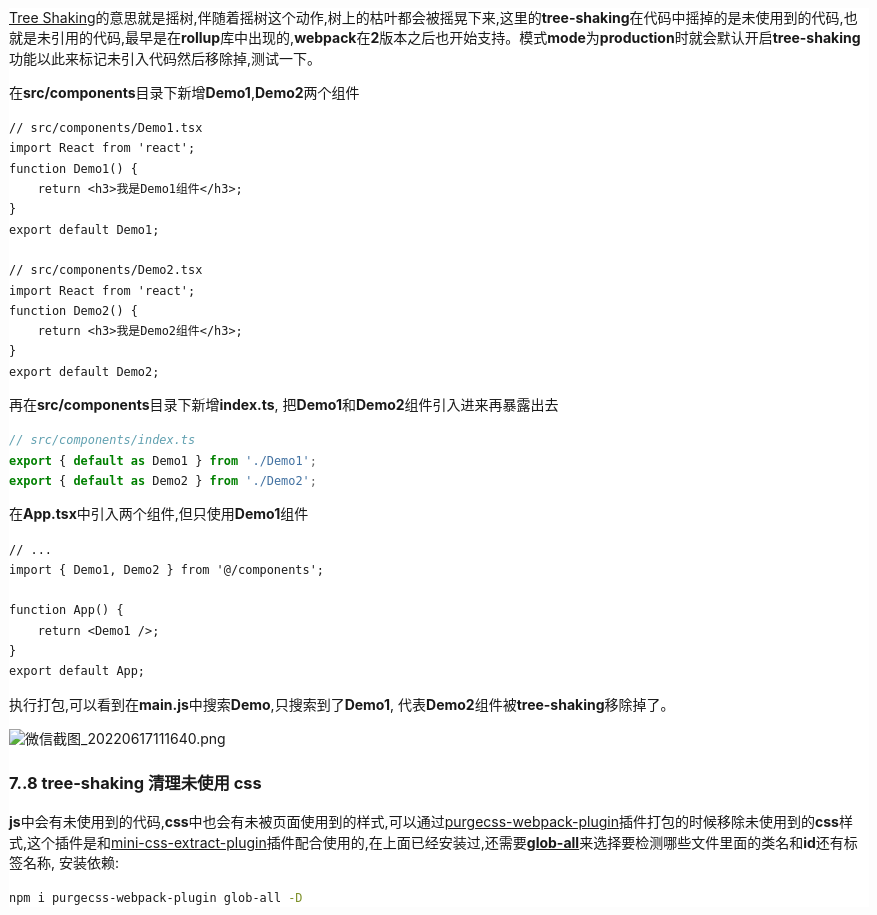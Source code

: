 [Tree Shaking](https://link.juejin.cn/?target=https%3A%2F%2Fwebpack.docschina.org%2Fguides%2Ftree-shaking%2F)的意思就是摇树,伴随着摇树这个动作,树上的枯叶都会被摇晃下来,这里的**tree-shaking**在代码中摇掉的是未使用到的代码,也就是未引用的代码,最早是在**rollup**库中出现的,**webpack**在**2**版本之后也开始支持。模式**mode**为**production**时就会默认开启**tree-shaking**功能以此来标记未引入代码然后移除掉,测试一下。

在**src/components**目录下新增**Demo1**,**Demo2**两个组件

```tsx
// src/components/Demo1.tsx
import React from 'react';
function Demo1() {
    return <h3>我是Demo1组件</h3>;
}
export default Demo1;

// src/components/Demo2.tsx
import React from 'react';
function Demo2() {
    return <h3>我是Demo2组件</h3>;
}
export default Demo2;
```

再在**src/components**目录下新增**index.ts**, 把**Demo1**和**Demo2**组件引入进来再暴露出去

```ts
// src/components/index.ts
export { default as Demo1 } from './Demo1';
export { default as Demo2 } from './Demo2';
```

在**App.tsx**中引入两个组件,但只使用**Demo1**组件

```tsx
// ...
import { Demo1, Demo2 } from '@/components';

function App() {
    return <Demo1 />;
}
export default App;
```

执行打包,可以看到在**main.js**中搜索**Demo**,只搜索到了**Demo1**, 代表**Demo2**组件被**tree-shaking**移除掉了。

![微信截图_20220617111640.png](https://p3-juejin.byteimg.com/tos-cn-i-k3u1fbpfcp/a42b846a8b40483fb117653bc8a0691f~tplv-k3u1fbpfcp-watermark.image?)

### 7..8 tree-shaking 清理未使用 css

**js**中会有未使用到的代码,**css**中也会有未被页面使用到的样式,可以通过[purgecss-webpack-plugin](https://www.npmjs.com/package/purgecss-webpack-plugin)插件打包的时候移除未使用到的**css**样式,这个插件是和[mini-css-extract-plugin](https://www.npmjs.com/package/mini-css-extract-plugin)插件配合使用的,在上面已经安装过,还需要[**glob-all**](https://www.npmjs.com/package/glob-all)来选择要检测哪些文件里面的类名和**id**还有标签名称, 安装依赖:

```sh
npm i purgecss-webpack-plugin glob-all -D
```
